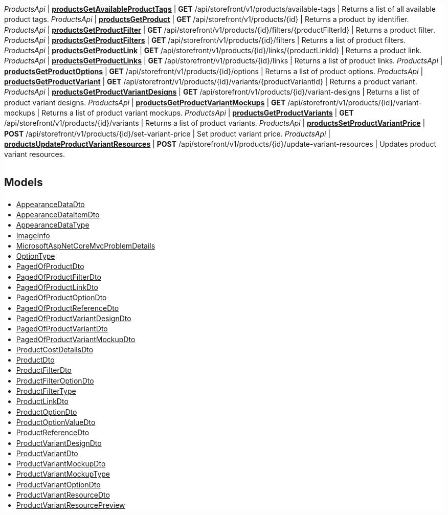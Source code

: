 *ProductsApi* | [**productsGetAvailableProductTags**](docs/Api/ProductsApi.md#productsgetavailableproducttags) | **GET** /api/storefront/v1/products/available-tags | Returns a list of all available product tags.
*ProductsApi* | [**productsGetProduct**](docs/Api/ProductsApi.md#productsgetproduct) | **GET** /api/storefront/v1/products/{id} | Returns a product by identifier.
*ProductsApi* | [**productsGetProductFilter**](docs/Api/ProductsApi.md#productsgetproductfilter) | **GET** /api/storefront/v1/products/{id}/filters/{productFilterId} | Returns a product filter.
*ProductsApi* | [**productsGetProductFilters**](docs/Api/ProductsApi.md#productsgetproductfilters) | **GET** /api/storefront/v1/products/{id}/filters | Returns a list of product filters.
*ProductsApi* | [**productsGetProductLink**](docs/Api/ProductsApi.md#productsgetproductlink) | **GET** /api/storefront/v1/products/{id}/links/{productLinkId} | Returns a product link.
*ProductsApi* | [**productsGetProductLinks**](docs/Api/ProductsApi.md#productsgetproductlinks) | **GET** /api/storefront/v1/products/{id}/links | Returns a list of product links.
*ProductsApi* | [**productsGetProductOptions**](docs/Api/ProductsApi.md#productsgetproductoptions) | **GET** /api/storefront/v1/products/{id}/options | Returns a list of product options.
*ProductsApi* | [**productsGetProductVariant**](docs/Api/ProductsApi.md#productsgetproductvariant) | **GET** /api/storefront/v1/products/{id}/variants/{productVariantId} | Returns a product variant.
*ProductsApi* | [**productsGetProductVariantDesigns**](docs/Api/ProductsApi.md#productsgetproductvariantdesigns) | **GET** /api/storefront/v1/products/{id}/variant-designs | Returns a list of product variant designs.
*ProductsApi* | [**productsGetProductVariantMockups**](docs/Api/ProductsApi.md#productsgetproductvariantmockups) | **GET** /api/storefront/v1/products/{id}/variant-mockups | Returns a list of product variant mockups.
*ProductsApi* | [**productsGetProductVariants**](docs/Api/ProductsApi.md#productsgetproductvariants) | **GET** /api/storefront/v1/products/{id}/variants | Returns a list of product variants.
*ProductsApi* | [**productsSetProductVariantPrice**](docs/Api/ProductsApi.md#productssetproductvariantprice) | **POST** /api/storefront/v1/products/{id}/set-variant-price | Set product variant price.
*ProductsApi* | [**productsUpdateProductVariantResources**](docs/Api/ProductsApi.md#productsupdateproductvariantresources) | **POST** /api/storefront/v1/products/{id}/update-variant-resources | Updates product variant resources.

## Models

- [AppearanceDataDto](docs/Model/AppearanceDataDto.md)
- [AppearanceDataItemDto](docs/Model/AppearanceDataItemDto.md)
- [AppearanceDataType](docs/Model/AppearanceDataType.md)
- [ImageInfo](docs/Model/ImageInfo.md)
- [MicrosoftAspNetCoreMvcProblemDetails](docs/Model/MicrosoftAspNetCoreMvcProblemDetails.md)
- [OptionType](docs/Model/OptionType.md)
- [PagedOfProductDto](docs/Model/PagedOfProductDto.md)
- [PagedOfProductFilterDto](docs/Model/PagedOfProductFilterDto.md)
- [PagedOfProductLinkDto](docs/Model/PagedOfProductLinkDto.md)
- [PagedOfProductOptionDto](docs/Model/PagedOfProductOptionDto.md)
- [PagedOfProductReferenceDto](docs/Model/PagedOfProductReferenceDto.md)
- [PagedOfProductVariantDesignDto](docs/Model/PagedOfProductVariantDesignDto.md)
- [PagedOfProductVariantDto](docs/Model/PagedOfProductVariantDto.md)
- [PagedOfProductVariantMockupDto](docs/Model/PagedOfProductVariantMockupDto.md)
- [ProductCostDetailsDto](docs/Model/ProductCostDetailsDto.md)
- [ProductDto](docs/Model/ProductDto.md)
- [ProductFilterDto](docs/Model/ProductFilterDto.md)
- [ProductFilterOptionDto](docs/Model/ProductFilterOptionDto.md)
- [ProductFilterType](docs/Model/ProductFilterType.md)
- [ProductLinkDto](docs/Model/ProductLinkDto.md)
- [ProductOptionDto](docs/Model/ProductOptionDto.md)
- [ProductOptionValueDto](docs/Model/ProductOptionValueDto.md)
- [ProductReferenceDto](docs/Model/ProductReferenceDto.md)
- [ProductVariantDesignDto](docs/Model/ProductVariantDesignDto.md)
- [ProductVariantDto](docs/Model/ProductVariantDto.md)
- [ProductVariantMockupDto](docs/Model/ProductVariantMockupDto.md)
- [ProductVariantMockupType](docs/Model/ProductVariantMockupType.md)
- [ProductVariantOptionDto](docs/Model/ProductVariantOptionDto.md)
- [ProductVariantResourceDto](docs/Model/ProductVariantResourceDto.md)
- [ProductVariantResourcePreview](docs/Model/ProductVariantResourcePreview.md)